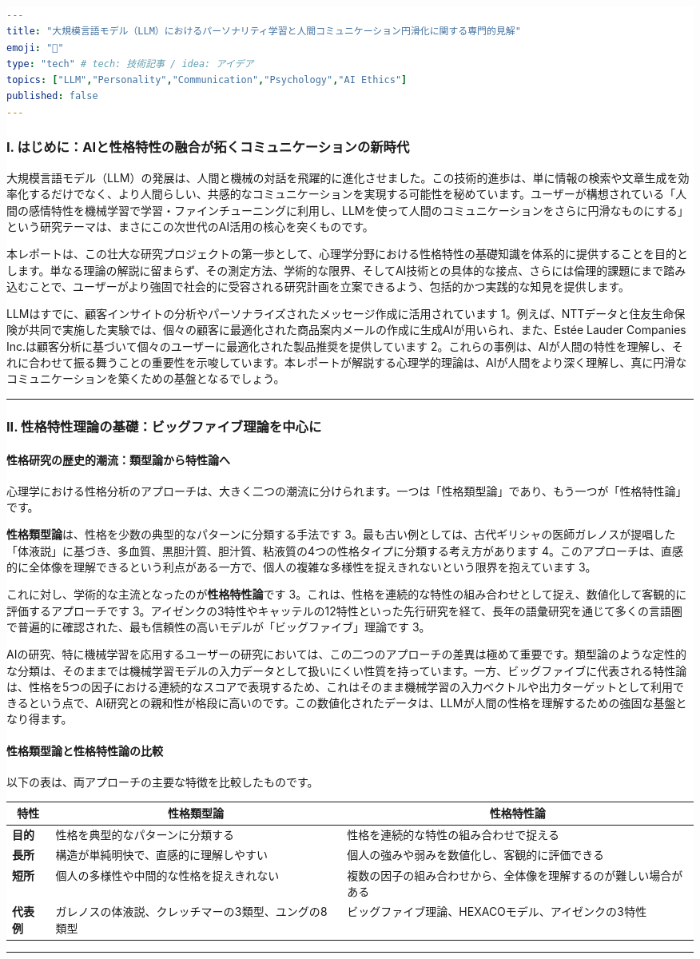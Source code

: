 ```yaml
---
title: "大規模言語モデル（LLM）におけるパーソナリティ学習と人間コミュニケーション円滑化に関する専門的見解"
emoji: "🍣"
type: "tech" # tech: 技術記事 / idea: アイデア
topics: ["LLM","Personality","Communication","Psychology","AI Ethics"]
published: false
---
```



### I. はじめに：AIと性格特性の融合が拓くコミュニケーションの新時代

大規模言語モデル（LLM）の発展は、人間と機械の対話を飛躍的に進化させました。この技術的進歩は、単に情報の検索や文章生成を効率化するだけでなく、より人間らしい、共感的なコミュニケーションを実現する可能性を秘めています。ユーザーが構想されている「人間の感情特性を機械学習で学習・ファインチューニングに利用し、LLMを使って人間のコミュニケーションをさらに円滑なものにする」という研究テーマは、まさにこの次世代のAI活用の核心を突くものです。

本レポートは、この壮大な研究プロジェクトの第一歩として、心理学分野における性格特性の基礎知識を体系的に提供することを目的とします。単なる理論の解説に留まらず、その測定方法、学術的な限界、そしてAI技術との具体的な接点、さらには倫理的課題にまで踏み込むことで、ユーザーがより強固で社会的に受容される研究計画を立案できるよう、包括的かつ実践的な知見を提供します。

LLMはすでに、顧客インサイトの分析やパーソナライズされたメッセージ作成に活用されています 1。例えば、NTTデータと住友生命保険が共同で実施した実験では、個々の顧客に最適化された商品案内メールの作成に生成AIが用いられ、また、Estée Lauder Companies Inc.は顧客分析に基づいて個々のユーザーに最適化された製品推奨を提供しています 2。これらの事例は、AIが人間の特性を理解し、それに合わせて振る舞うことの重要性を示唆しています。本レポートが解説する心理学的理論は、AIが人間をより深く理解し、真に円滑なコミュニケーションを築くための基盤となるでしょう。

---

### II. 性格特性理論の基礎：ビッグファイブ理論を中心に

#### 性格研究の歴史的潮流：類型論から特性論へ

心理学における性格分析のアプローチは、大きく二つの潮流に分けられます。一つは「性格類型論」であり、もう一つが「性格特性論」です。

**性格類型論**は、性格を少数の典型的なパターンに分類する手法です 3。最も古い例としては、古代ギリシャの医師ガレノスが提唱した「体液説」に基づき、多血質、黒胆汁質、胆汁質、粘液質の4つの性格タイプに分類する考え方があります 4。このアプローチは、直感的に全体像を理解できるという利点がある一方で、個人の複雑な多様性を捉えきれないという限界を抱えています 3。

これに対し、学術的な主流となったのが**性格特性論**です 3。これは、性格を連続的な特性の組み合わせとして捉え、数値化して客観的に評価するアプローチです 3。アイゼンクの3特性やキャッテルの12特性といった先行研究を経て、長年の語彙研究を通じて多くの言語圏で普遍的に確認された、最も信頼性の高いモデルが「ビッグファイブ」理論です 3。

AIの研究、特に機械学習を応用するユーザーの研究においては、この二つのアプローチの差異は極めて重要です。類型論のような定性的な分類は、そのままでは機械学習モデルの入力データとして扱いにくい性質を持っています。一方、ビッグファイブに代表される特性論は、性格を5つの因子における連続的なスコアで表現するため、これはそのまま機械学習の入力ベクトルや出力ターゲットとして利用できるという点で、AI研究との親和性が格段に高いのです。この数値化されたデータは、LLMが人間の性格を理解するための強固な基盤となり得ます。

#### 性格類型論と性格特性論の比較

以下の表は、両アプローチの主要な特徴を比較したものです。

|特性|性格類型論|性格特性論|
|---|---|---|
|**目的**|性格を典型的なパターンに分類する|性格を連続的な特性の組み合わせで捉える|
|**長所**|構造が単純明快で、直感的に理解しやすい|個人の強みや弱みを数値化し、客観的に評価できる|
|**短所**|個人の多様性や中間的な性格を捉えきれない|複数の因子の組み合わせから、全体像を理解するのが難しい場合がある|
|**代表例**|ガレノスの体液説、クレッチマーの3類型、ユングの8類型|ビッグファイブ理論、HEXACOモデル、アイゼンクの3特性|

---